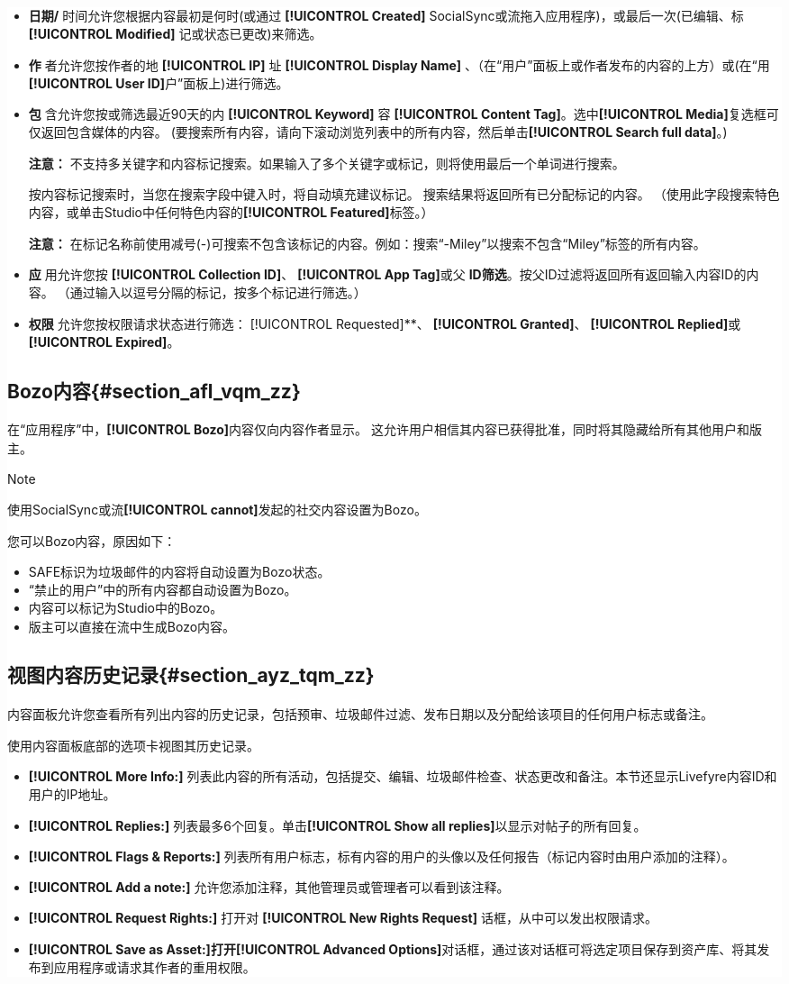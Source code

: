 * **日期/** 时间允许您根据内容最初是何时(或通过 **[!UICONTROL Created]** SocialSync或流拖入应用程序)，或最后一次(已编辑、标 **[!UICONTROL Modified]** 记或状态已更改)来筛选。

* **作** 者允许您按作者的地 **[!UICONTROL IP]** 址 **[!UICONTROL Display Name]** 、（在“用户”面板上或作者发布的内容的上方）或(在“用 **[!UICONTROL User ID]**&#x200B;户”面板上)进行筛选。

* **包** 含允许您按或筛选最近90天的内 **[!UICONTROL Keyword]** 容 **[!UICONTROL Content Tag]**。选中&#x200B;**[!UICONTROL Media]**&#x200B;复选框可仅返回包含媒体的内容。 (要搜索所有内容，请向下滚动浏览列表中的所有内容，然后单击&#x200B;**[!UICONTROL Search full data]**。)

   **注意：** 不支持多关键字和内容标记搜索。如果输入了多个关键字或标记，则将使用最后一个单词进行搜索。

   按内容标记搜索时，当您在搜索字段中键入时，将自动填充建议标记。 搜索结果将返回所有已分配标记的内容。 （使用此字段搜索特色内容，或单击Studio中任何特色内容的&#x200B;**[!UICONTROL Featured]**&#x200B;标签。）

   **注意：** 在标记名称前使用减号(-)可搜索不包含该标记的内容。例如：搜索“-Miley”以搜索不包含“Miley”标签的所有内容。

* **应** 用允许您按 **[!UICONTROL Collection ID]**、 **[!UICONTROL App Tag]**&#x200B;或父 **ID筛选**。按父ID过滤将返回所有返回输入内容ID的内容。 （通过输入以逗号分隔的标记，按多个标记进行筛选。）

* **权限** 允许您按权限请求状态进行筛选： [!UICONTROL Requested]**、 **[!UICONTROL Granted]**、 **[!UICONTROL Replied]**&#x200B;或 **[!UICONTROL Expired]**。

## Bozo内容{#section_afl_vqm_zz}

在“应用程序”中，**[!UICONTROL Bozo]**&#x200B;内容仅向内容作者显示。 这允许用户相信其内容已获得批准，同时将其隐藏给所有其他用户和版主。

>[!NOTE]
>
>使用SocialSync或流&#x200B;**[!UICONTROL cannot]**&#x200B;发起的社交内容设置为Bozo。

您可以Bozo内容，原因如下：

* SAFE标识为垃圾邮件的内容将自动设置为Bozo状态。
* “禁止的用户”中的所有内容都自动设置为Bozo。
* 内容可以标记为Studio中的Bozo。
* 版主可以直接在流中生成Bozo内容。

## 视图内容历史记录{#section_ayz_tqm_zz}

内容面板允许您查看所有列出内容的历史记录，包括预审、垃圾邮件过滤、发布日期以及分配给该项目的任何用户标志或备注。

使用内容面板底部的选项卡视图其历史记录。

* **[!UICONTROL More Info:]** 列表此内容的所有活动，包括提交、编辑、垃圾邮件检查、状态更改和备注。本节还显示Livefyre内容ID和用户的IP地址。
* **[!UICONTROL Replies:]** 列表最多6个回复。单击&#x200B;**[!UICONTROL Show all replies]**&#x200B;以显示对帖子的所有回复。

* **[!UICONTROL Flags & Reports:]** 列表所有用户标志，标有内容的用户的头像以及任何报告（标记内容时由用户添加的注释）。
* **[!UICONTROL Add a note:]** 允许您添加注释，其他管理员或管理者可以看到该注释。
* **[!UICONTROL Request Rights:]** 打开对 **[!UICONTROL New Rights Request]** 话框，从中可以发出权限请求。

* **[!UICONTROL Save as Asset:]**打开&#x200B;**[!UICONTROL Advanced Options]**&#x200B;对话框，通过该对话框可将选定项目保存到资产库、将其发布到应用程序或请求其作者的重用权限。
